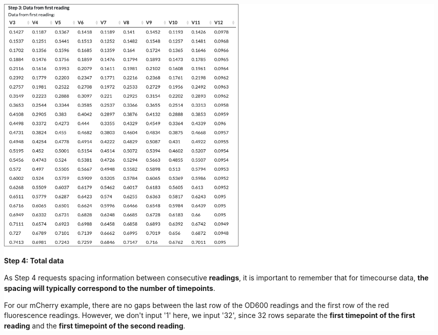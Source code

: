 <img src="www/timecourse_step3_2_set_view.png" style = "width:467px; border: 1px solid gray;">
</div>
<br>

<a name="timecourseestep4"> **Step 4: Total data** </a>

As Step 4 requests spacing information between consecutive **readings**, it is important to remember that for timecourse data, **the spacing will typically correspond to the number of timepoints**.

For our mCherry example, there are no gaps between the last row of the OD600 readings and the first row of the red fluorescence readings. However, we don't input '1' here, we input '32', since 32 rows separate the **first timepoint of the first reading** and the **first timepoint of the second reading**.
